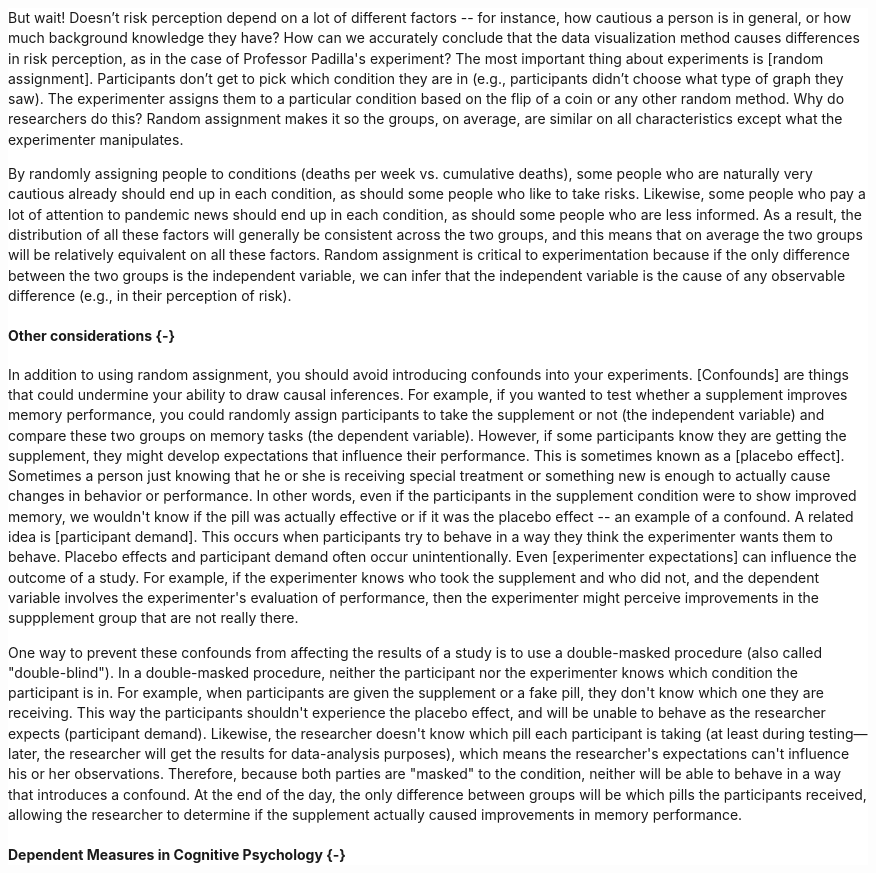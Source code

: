 But wait! Doesn’t risk perception depend on a lot of different factors -- for instance, how cautious a person is in general, or how much background knowledge they have? How can we accurately conclude that the data visualization method causes differences in risk perception, as in the case of Professor Padilla's experiment? The most important thing about experiments is [random assignment]. Participants don’t get to pick which condition they are in (e.g., participants didn’t choose what type of graph they saw). The experimenter assigns them to a particular condition based on the flip of a coin or any other random method. Why do researchers do this? Random assignment makes it so the groups, on average, are similar on all characteristics except what the experimenter manipulates.

By randomly assigning people to conditions (deaths per week vs. cumulative deaths), some people who are naturally very cautious already should end up in each condition, as should some people who like to take risks. Likewise, some people who pay a lot of attention to pandemic news should end up in each condition, as should some people who are less informed. As a result, the distribution of all these factors will generally be consistent across the two groups, and this means that on average the two groups will be relatively equivalent on all these factors. Random assignment is critical to experimentation because if the only difference between the two groups is the independent variable, we can infer that the independent variable is the cause of any observable difference (e.g., in their perception of risk).

#### Other considerations {-}

In addition to using random assignment, you should avoid introducing confounds into your experiments. [Confounds] are things that could undermine your ability to draw causal inferences. For example, if you wanted to test whether a supplement improves memory performance, you could randomly assign participants to take the supplement or not (the independent variable) and compare these two groups on memory tasks (the dependent variable). However, if some participants know they are getting the supplement, they might develop expectations that influence their performance. This is sometimes known as a [placebo effect]. Sometimes a person just knowing that he or she is receiving special treatment or something new is enough to actually cause changes in behavior or performance. In other words, even if the participants in the supplement condition were to show improved memory, we wouldn't know if the pill was actually effective or if it was the placebo effect -- an example of a confound. A related idea is [participant demand]. This occurs when participants try to behave in a way they think the experimenter wants them to behave. Placebo effects and participant demand often occur unintentionally. Even [experimenter expectations] can influence the outcome of a study. For example, if the experimenter knows who took the supplement and who did not, and the dependent variable involves the experimenter's evaluation of performance, then the experimenter might perceive improvements in the suppplement group that are not really there.

One way to prevent these confounds from affecting the results of a study is to use a double-masked procedure (also called "double-blind"). In a double-masked procedure, neither the participant nor the experimenter knows which condition the participant is in. For example, when participants are given the supplement or a fake pill, they don't know which one they are receiving. This way the participants shouldn't experience the placebo effect, and will be unable to behave as the researcher expects (participant demand). Likewise, the researcher doesn't know which pill each participant is taking (at least during testing—later, the researcher will get the results for data-analysis purposes), which means the researcher's expectations can't influence his or her observations. Therefore, because both parties are "masked" to the condition, neither will be able to behave in a way that introduces a confound. At the end of the day, the only difference between groups will be which pills the participants received, allowing the researcher to determine if the supplement actually caused improvements in memory performance.

#### Dependent Measures in Cognitive Psychology {-}
